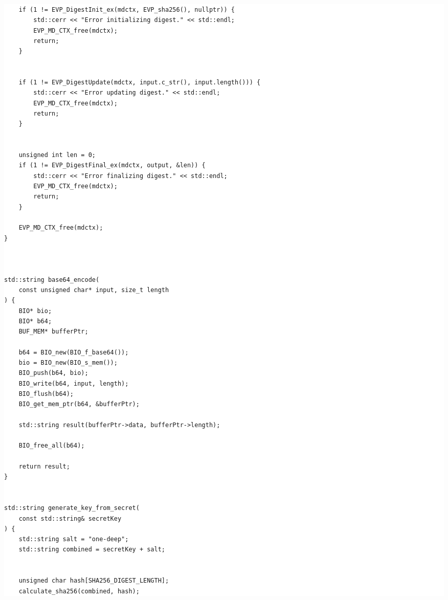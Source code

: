      
        if (1 != EVP_DigestInit_ex(mdctx, EVP_sha256(), nullptr)) {
            std::cerr << "Error initializing digest." << std::endl;
            EVP_MD_CTX_free(mdctx);
            return;
        }

 
        if (1 != EVP_DigestUpdate(mdctx, input.c_str(), input.length())) {
            std::cerr << "Error updating digest." << std::endl;
            EVP_MD_CTX_free(mdctx);
            return;
        }

        
        unsigned int len = 0;
        if (1 != EVP_DigestFinal_ex(mdctx, output, &len)) {
            std::cerr << "Error finalizing digest." << std::endl;
            EVP_MD_CTX_free(mdctx);
            return;
        }

        EVP_MD_CTX_free(mdctx);
    }


  
    std::string base64_encode(
        const unsigned char* input, size_t length
    ) {
        BIO* bio;
        BIO* b64;
        BUF_MEM* bufferPtr;

        b64 = BIO_new(BIO_f_base64());
        bio = BIO_new(BIO_s_mem());
        BIO_push(b64, bio);
        BIO_write(b64, input, length);
        BIO_flush(b64);
        BIO_get_mem_ptr(b64, &bufferPtr);

        std::string result(bufferPtr->data, bufferPtr->length);

        BIO_free_all(b64);

        return result;
    }


    std::string generate_key_from_secret(
        const std::string& secretKey
    ) {
        std::string salt = "one-deep"; 
        std::string combined = secretKey + salt;  

   
        unsigned char hash[SHA256_DIGEST_LENGTH];
        calculate_sha256(combined, hash);
